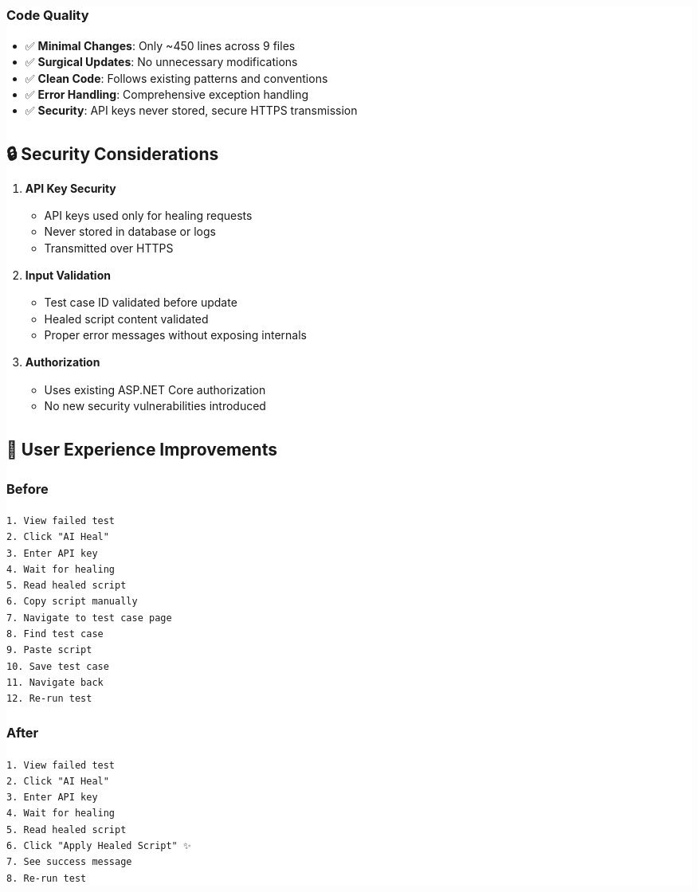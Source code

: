 ### Code Quality
- ✅ **Minimal Changes**: Only ~450 lines across 9 files
- ✅ **Surgical Updates**: No unnecessary modifications
- ✅ **Clean Code**: Follows existing patterns and conventions
- ✅ **Error Handling**: Comprehensive exception handling
- ✅ **Security**: API keys never stored, secure HTTPS transmission

## 🔒 Security Considerations

1. **API Key Security**
   - API keys used only for healing requests
   - Never stored in database or logs
   - Transmitted over HTTPS

2. **Input Validation**
   - Test case ID validated before update
   - Healed script content validated
   - Proper error messages without exposing internals

3. **Authorization**
   - Uses existing ASP.NET Core authorization
   - No new security vulnerabilities introduced

## 🎨 User Experience Improvements

### Before
```
1. View failed test
2. Click "AI Heal"
3. Enter API key
4. Wait for healing
5. Read healed script
6. Copy script manually
7. Navigate to test case page
8. Find test case
9. Paste script
10. Save test case
11. Navigate back
12. Re-run test
```

### After
```
1. View failed test
2. Click "AI Heal"
3. Enter API key
4. Wait for healing
5. Read healed script
6. Click "Apply Healed Script" ✨
7. See success message
8. Re-run test
```
